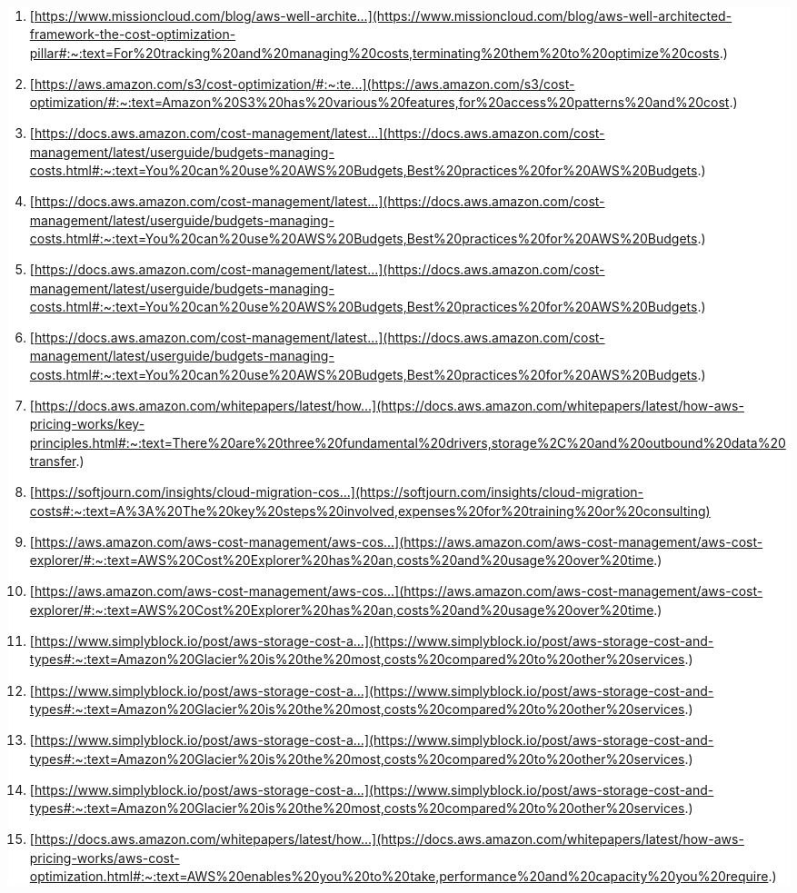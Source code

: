 1. [https://www.missioncloud.com/blog/aws-well-archite...](https://www.missioncloud.com/blog/aws-well-architected-framework-the-cost-optimization-pillar#:~:text=For%20tracking%20and%20managing%20costs,terminating%20them%20to%20optimize%20costs.)
    
2. [https://aws.amazon.com/s3/cost-optimization/#:~:te...](https://aws.amazon.com/s3/cost-optimization/#:~:text=Amazon%20S3%20has%20various%20features,for%20access%20patterns%20and%20cost.)
    
3. [https://docs.aws.amazon.com/cost-management/latest...](https://docs.aws.amazon.com/cost-management/latest/userguide/budgets-managing-costs.html#:~:text=You%20can%20use%20AWS%20Budgets,Best%20practices%20for%20AWS%20Budgets.)
    
4. [https://docs.aws.amazon.com/cost-management/latest...](https://docs.aws.amazon.com/cost-management/latest/userguide/budgets-managing-costs.html#:~:text=You%20can%20use%20AWS%20Budgets,Best%20practices%20for%20AWS%20Budgets.)
    
5. [https://docs.aws.amazon.com/cost-management/latest...](https://docs.aws.amazon.com/cost-management/latest/userguide/budgets-managing-costs.html#:~:text=You%20can%20use%20AWS%20Budgets,Best%20practices%20for%20AWS%20Budgets.)
    
6. [https://docs.aws.amazon.com/cost-management/latest...](https://docs.aws.amazon.com/cost-management/latest/userguide/budgets-managing-costs.html#:~:text=You%20can%20use%20AWS%20Budgets,Best%20practices%20for%20AWS%20Budgets.)
    
7. [https://docs.aws.amazon.com/whitepapers/latest/how...](https://docs.aws.amazon.com/whitepapers/latest/how-aws-pricing-works/key-principles.html#:~:text=There%20are%20three%20fundamental%20drivers,storage%2C%20and%20outbound%20data%20transfer.)
    
8. [https://softjourn.com/insights/cloud-migration-cos...](https://softjourn.com/insights/cloud-migration-costs#:~:text=A%3A%20The%20key%20steps%20involved,expenses%20for%20training%20or%20consulting)
    
9. [https://aws.amazon.com/aws-cost-management/aws-cos...](https://aws.amazon.com/aws-cost-management/aws-cost-explorer/#:~:text=AWS%20Cost%20Explorer%20has%20an,costs%20and%20usage%20over%20time.)
    
10. [https://aws.amazon.com/aws-cost-management/aws-cos...](https://aws.amazon.com/aws-cost-management/aws-cost-explorer/#:~:text=AWS%20Cost%20Explorer%20has%20an,costs%20and%20usage%20over%20time.)
    
11. [https://www.simplyblock.io/post/aws-storage-cost-a...](https://www.simplyblock.io/post/aws-storage-cost-and-types#:~:text=Amazon%20Glacier%20is%20the%20most,costs%20compared%20to%20other%20services.)
    
12. [https://www.simplyblock.io/post/aws-storage-cost-a...](https://www.simplyblock.io/post/aws-storage-cost-and-types#:~:text=Amazon%20Glacier%20is%20the%20most,costs%20compared%20to%20other%20services.)
    
13. [https://www.simplyblock.io/post/aws-storage-cost-a...](https://www.simplyblock.io/post/aws-storage-cost-and-types#:~:text=Amazon%20Glacier%20is%20the%20most,costs%20compared%20to%20other%20services.)
    
14. [https://www.simplyblock.io/post/aws-storage-cost-a...](https://www.simplyblock.io/post/aws-storage-cost-and-types#:~:text=Amazon%20Glacier%20is%20the%20most,costs%20compared%20to%20other%20services.)
    
15. [https://docs.aws.amazon.com/whitepapers/latest/how...](https://docs.aws.amazon.com/whitepapers/latest/how-aws-pricing-works/aws-cost-optimization.html#:~:text=AWS%20enables%20you%20to%20take,performance%20and%20capacity%20you%20require.)